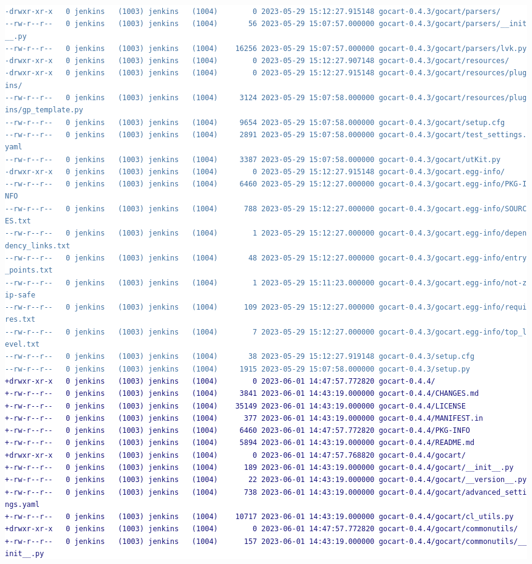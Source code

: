 ```diff
-drwxr-xr-x   0 jenkins   (1003) jenkins   (1004)        0 2023-05-29 15:12:27.915148 gocart-0.4.3/gocart/parsers/
--rw-r--r--   0 jenkins   (1003) jenkins   (1004)       56 2023-05-29 15:07:57.000000 gocart-0.4.3/gocart/parsers/__init__.py
--rw-r--r--   0 jenkins   (1003) jenkins   (1004)    16256 2023-05-29 15:07:57.000000 gocart-0.4.3/gocart/parsers/lvk.py
-drwxr-xr-x   0 jenkins   (1003) jenkins   (1004)        0 2023-05-29 15:12:27.907148 gocart-0.4.3/gocart/resources/
-drwxr-xr-x   0 jenkins   (1003) jenkins   (1004)        0 2023-05-29 15:12:27.915148 gocart-0.4.3/gocart/resources/plugins/
--rw-r--r--   0 jenkins   (1003) jenkins   (1004)     3124 2023-05-29 15:07:58.000000 gocart-0.4.3/gocart/resources/plugins/gp_template.py
--rw-r--r--   0 jenkins   (1003) jenkins   (1004)     9654 2023-05-29 15:07:58.000000 gocart-0.4.3/gocart/setup.cfg
--rw-r--r--   0 jenkins   (1003) jenkins   (1004)     2891 2023-05-29 15:07:58.000000 gocart-0.4.3/gocart/test_settings.yaml
--rw-r--r--   0 jenkins   (1003) jenkins   (1004)     3387 2023-05-29 15:07:58.000000 gocart-0.4.3/gocart/utKit.py
-drwxr-xr-x   0 jenkins   (1003) jenkins   (1004)        0 2023-05-29 15:12:27.915148 gocart-0.4.3/gocart.egg-info/
--rw-r--r--   0 jenkins   (1003) jenkins   (1004)     6460 2023-05-29 15:12:27.000000 gocart-0.4.3/gocart.egg-info/PKG-INFO
--rw-r--r--   0 jenkins   (1003) jenkins   (1004)      788 2023-05-29 15:12:27.000000 gocart-0.4.3/gocart.egg-info/SOURCES.txt
--rw-r--r--   0 jenkins   (1003) jenkins   (1004)        1 2023-05-29 15:12:27.000000 gocart-0.4.3/gocart.egg-info/dependency_links.txt
--rw-r--r--   0 jenkins   (1003) jenkins   (1004)       48 2023-05-29 15:12:27.000000 gocart-0.4.3/gocart.egg-info/entry_points.txt
--rw-r--r--   0 jenkins   (1003) jenkins   (1004)        1 2023-05-29 15:11:23.000000 gocart-0.4.3/gocart.egg-info/not-zip-safe
--rw-r--r--   0 jenkins   (1003) jenkins   (1004)      109 2023-05-29 15:12:27.000000 gocart-0.4.3/gocart.egg-info/requires.txt
--rw-r--r--   0 jenkins   (1003) jenkins   (1004)        7 2023-05-29 15:12:27.000000 gocart-0.4.3/gocart.egg-info/top_level.txt
--rw-r--r--   0 jenkins   (1003) jenkins   (1004)       38 2023-05-29 15:12:27.919148 gocart-0.4.3/setup.cfg
--rw-r--r--   0 jenkins   (1003) jenkins   (1004)     1915 2023-05-29 15:07:58.000000 gocart-0.4.3/setup.py
+drwxr-xr-x   0 jenkins   (1003) jenkins   (1004)        0 2023-06-01 14:47:57.772820 gocart-0.4.4/
+-rw-r--r--   0 jenkins   (1003) jenkins   (1004)     3841 2023-06-01 14:43:19.000000 gocart-0.4.4/CHANGES.md
+-rw-r--r--   0 jenkins   (1003) jenkins   (1004)    35149 2023-06-01 14:43:19.000000 gocart-0.4.4/LICENSE
+-rw-r--r--   0 jenkins   (1003) jenkins   (1004)      377 2023-06-01 14:43:19.000000 gocart-0.4.4/MANIFEST.in
+-rw-r--r--   0 jenkins   (1003) jenkins   (1004)     6460 2023-06-01 14:47:57.772820 gocart-0.4.4/PKG-INFO
+-rw-r--r--   0 jenkins   (1003) jenkins   (1004)     5894 2023-06-01 14:43:19.000000 gocart-0.4.4/README.md
+drwxr-xr-x   0 jenkins   (1003) jenkins   (1004)        0 2023-06-01 14:47:57.768820 gocart-0.4.4/gocart/
+-rw-r--r--   0 jenkins   (1003) jenkins   (1004)      189 2023-06-01 14:43:19.000000 gocart-0.4.4/gocart/__init__.py
+-rw-r--r--   0 jenkins   (1003) jenkins   (1004)       22 2023-06-01 14:43:19.000000 gocart-0.4.4/gocart/__version__.py
+-rw-r--r--   0 jenkins   (1003) jenkins   (1004)      738 2023-06-01 14:43:19.000000 gocart-0.4.4/gocart/advanced_settings.yaml
+-rw-r--r--   0 jenkins   (1003) jenkins   (1004)    10717 2023-06-01 14:43:19.000000 gocart-0.4.4/gocart/cl_utils.py
+drwxr-xr-x   0 jenkins   (1003) jenkins   (1004)        0 2023-06-01 14:47:57.772820 gocart-0.4.4/gocart/commonutils/
+-rw-r--r--   0 jenkins   (1003) jenkins   (1004)      157 2023-06-01 14:43:19.000000 gocart-0.4.4/gocart/commonutils/__init__.py
```